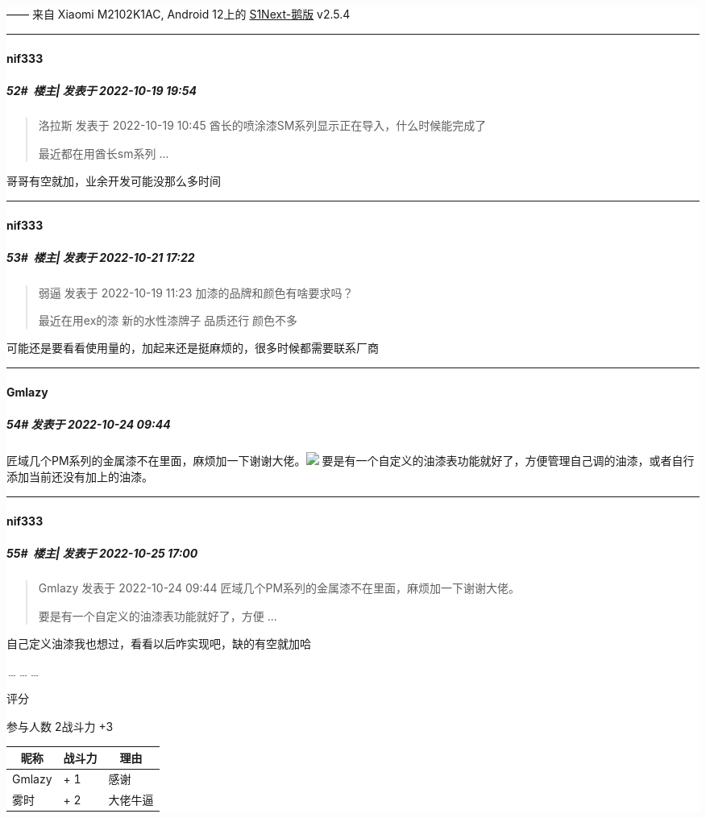 —— 来自 Xiaomi M2102K1AC, Android 12上的 [S1Next-鹅版](https://github.com/ykrank/S1-Next/releases) v2.5.4

*****

####  nif333  
##### 52#         楼主| 发表于 2022-10-19 19:54

<blockquote>洛拉斯 发表于 2022-10-19 10:45
酋长的喷涂漆SM系列显示正在导入，什么时候能完成了

最近都在用酋长sm系列 ...</blockquote>
哥哥有空就加，业余开发可能没那么多时间

*****

####  nif333  
##### 53#         楼主| 发表于 2022-10-21 17:22

<blockquote>弱逼 发表于 2022-10-19 11:23
加漆的品牌和颜色有啥要求吗？

最近在用ex的漆 新的水性漆牌子 品质还行 颜色不多
</blockquote>
可能还是要看看使用量的，加起来还是挺麻烦的，很多时候都需要联系厂商

*****

####  Gmlazy  
##### 54#       发表于 2022-10-24 09:44

匠域几个PM系列的金属漆不在里面，麻烦加一下谢谢大佬。<img src="https://static.saraba1st.com/image/smiley/face2017/072.png" referrerpolicy="no-referrer">
要是有一个自定义的油漆表功能就好了，方便管理自己调的油漆，或者自行添加当前还没有加上的油漆。

*****

####  nif333  
##### 55#         楼主| 发表于 2022-10-25 17:00

<blockquote>Gmlazy 发表于 2022-10-24 09:44
匠域几个PM系列的金属漆不在里面，麻烦加一下谢谢大佬。

要是有一个自定义的油漆表功能就好了，方便 ...</blockquote>
自己定义油漆我也想过，看看以后咋实现吧，缺的有空就加哈

﹍﹍﹍

评分

 参与人数 2战斗力 +3

|昵称|战斗力|理由|
|----|---|---|
| Gmlazy| + 1|感谢|
| 雾时| + 2|大佬牛逼|
